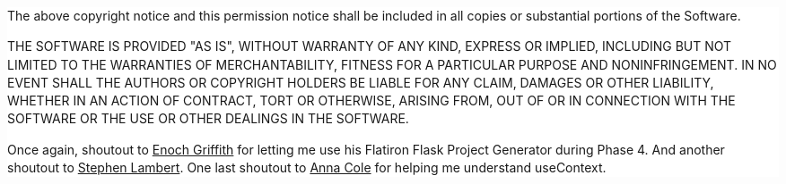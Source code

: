 The above copyright notice and this permission notice shall be included in all
copies or substantial portions of the Software.

THE SOFTWARE IS PROVIDED "AS IS", WITHOUT WARRANTY OF ANY KIND, EXPRESS OR
IMPLIED, INCLUDING BUT NOT LIMITED TO THE WARRANTIES OF MERCHANTABILITY,
FITNESS FOR A PARTICULAR PURPOSE AND NONINFRINGEMENT. IN NO EVENT SHALL THE
AUTHORS OR COPYRIGHT HOLDERS BE LIABLE FOR ANY CLAIM, DAMAGES OR OTHER
LIABILITY, WHETHER IN AN ACTION OF CONTRACT, TORT OR OTHERWISE, ARISING FROM,
OUT OF OR IN CONNECTION WITH THE SOFTWARE OR THE USE OR OTHER DEALINGS IN THE
SOFTWARE.

Once again, shoutout to [Enoch Griffith](https://www.linkedin.com/in/enochgriffith/)
for letting me use his Flatiron Flask Project Generator during Phase 4. And another
shoutout to [Stephen Lambert](https://www.linkedin.com/in/lambert-stephen/). One
last shoutout to [Anna Cole](https://www.linkedin.com/in/anna--cole/) for helping
me understand useContext.